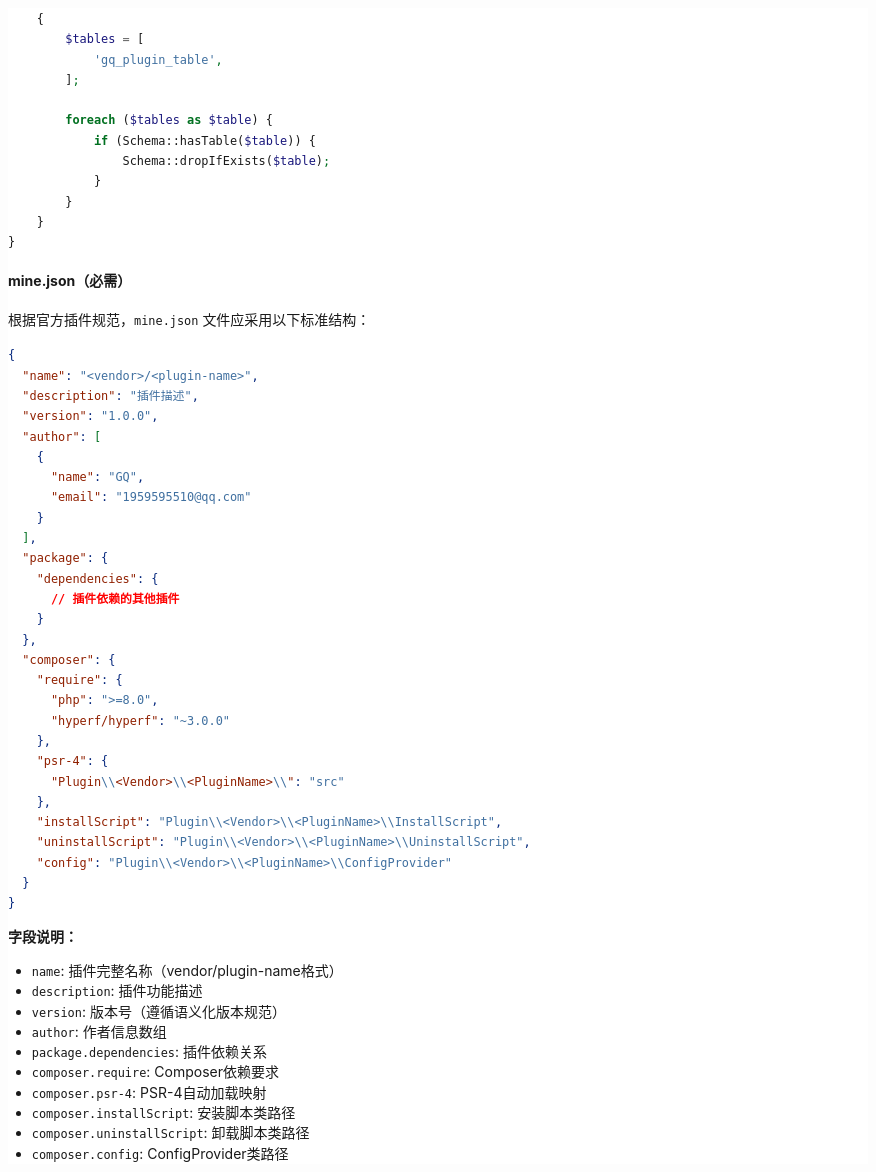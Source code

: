 ```php
    {
        $tables = [
            'gq_plugin_table',
        ];

        foreach ($tables as $table) {
            if (Schema::hasTable($table)) {
                Schema::dropIfExists($table);
            }
        }
    }
}
```

#### mine.json（必需）

根据官方插件规范，`mine.json` 文件应采用以下标准结构：

```json
{
  "name": "<vendor>/<plugin-name>",
  "description": "插件描述",
  "version": "1.0.0",
  "author": [
    {
      "name": "GQ",
      "email": "1959595510@qq.com"
    }
  ],
  "package": {
    "dependencies": {
      // 插件依赖的其他插件
    }
  },
  "composer": {
    "require": {
      "php": ">=8.0",
      "hyperf/hyperf": "~3.0.0"
    },
    "psr-4": {
      "Plugin\\<Vendor>\\<PluginName>\\": "src"
    },
    "installScript": "Plugin\\<Vendor>\\<PluginName>\\InstallScript",
    "uninstallScript": "Plugin\\<Vendor>\\<PluginName>\\UninstallScript",
    "config": "Plugin\\<Vendor>\\<PluginName>\\ConfigProvider"
  }
}
```

**字段说明：**

- `name`: 插件完整名称（vendor/plugin-name格式）
- `description`: 插件功能描述
- `version`: 版本号（遵循语义化版本规范）
- `author`: 作者信息数组
- `package.dependencies`: 插件依赖关系
- `composer.require`: Composer依赖要求
- `composer.psr-4`: PSR-4自动加载映射
- `composer.installScript`: 安装脚本类路径
- `composer.uninstallScript`: 卸载脚本类路径
- `composer.config`: ConfigProvider类路径
